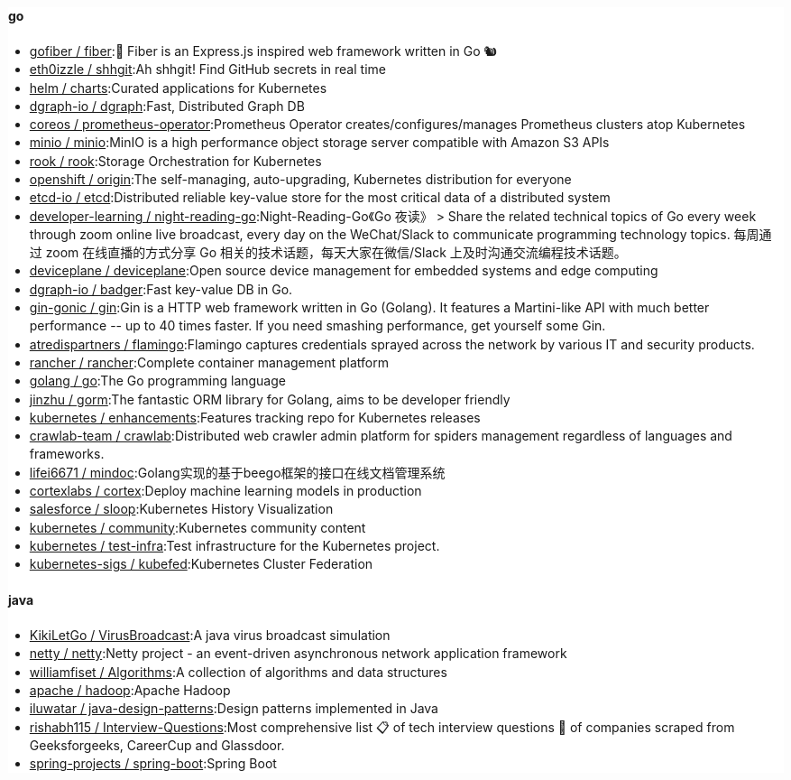 #### go
* [gofiber / fiber](https://github.com/gofiber/fiber):🚀 Fiber is an Express.js inspired web framework written in Go 🐿️
* [eth0izzle / shhgit](https://github.com/eth0izzle/shhgit):Ah shhgit! Find GitHub secrets in real time
* [helm / charts](https://github.com/helm/charts):Curated applications for Kubernetes
* [dgraph-io / dgraph](https://github.com/dgraph-io/dgraph):Fast, Distributed Graph DB
* [coreos / prometheus-operator](https://github.com/coreos/prometheus-operator):Prometheus Operator creates/configures/manages Prometheus clusters atop Kubernetes
* [minio / minio](https://github.com/minio/minio):MinIO is a high performance object storage server compatible with Amazon S3 APIs
* [rook / rook](https://github.com/rook/rook):Storage Orchestration for Kubernetes
* [openshift / origin](https://github.com/openshift/origin):The self-managing, auto-upgrading, Kubernetes distribution for everyone
* [etcd-io / etcd](https://github.com/etcd-io/etcd):Distributed reliable key-value store for the most critical data of a distributed system
* [developer-learning / night-reading-go](https://github.com/developer-learning/night-reading-go):Night-Reading-Go《Go 夜读》 > Share the related technical topics of Go every week through zoom online live broadcast, every day on the WeChat/Slack to communicate programming technology topics. 每周通过 zoom 在线直播的方式分享 Go 相关的技术话题，每天大家在微信/Slack 上及时沟通交流编程技术话题。
* [deviceplane / deviceplane](https://github.com/deviceplane/deviceplane):Open source device management for embedded systems and edge computing
* [dgraph-io / badger](https://github.com/dgraph-io/badger):Fast key-value DB in Go.
* [gin-gonic / gin](https://github.com/gin-gonic/gin):Gin is a HTTP web framework written in Go (Golang). It features a Martini-like API with much better performance -- up to 40 times faster. If you need smashing performance, get yourself some Gin.
* [atredispartners / flamingo](https://github.com/atredispartners/flamingo):Flamingo captures credentials sprayed across the network by various IT and security products.
* [rancher / rancher](https://github.com/rancher/rancher):Complete container management platform
* [golang / go](https://github.com/golang/go):The Go programming language
* [jinzhu / gorm](https://github.com/jinzhu/gorm):The fantastic ORM library for Golang, aims to be developer friendly
* [kubernetes / enhancements](https://github.com/kubernetes/enhancements):Features tracking repo for Kubernetes releases
* [crawlab-team / crawlab](https://github.com/crawlab-team/crawlab):Distributed web crawler admin platform for spiders management regardless of languages and frameworks.
* [lifei6671 / mindoc](https://github.com/lifei6671/mindoc):Golang实现的基于beego框架的接口在线文档管理系统
* [cortexlabs / cortex](https://github.com/cortexlabs/cortex):Deploy machine learning models in production
* [salesforce / sloop](https://github.com/salesforce/sloop):Kubernetes History Visualization
* [kubernetes / community](https://github.com/kubernetes/community):Kubernetes community content
* [kubernetes / test-infra](https://github.com/kubernetes/test-infra):Test infrastructure for the Kubernetes project.
* [kubernetes-sigs / kubefed](https://github.com/kubernetes-sigs/kubefed):Kubernetes Cluster Federation

#### java
* [KikiLetGo / VirusBroadcast](https://github.com/KikiLetGo/VirusBroadcast):A java virus broadcast simulation
* [netty / netty](https://github.com/netty/netty):Netty project - an event-driven asynchronous network application framework
* [williamfiset / Algorithms](https://github.com/williamfiset/Algorithms):A collection of algorithms and data structures
* [apache / hadoop](https://github.com/apache/hadoop):Apache Hadoop
* [iluwatar / java-design-patterns](https://github.com/iluwatar/java-design-patterns):Design patterns implemented in Java
* [rishabh115 / Interview-Questions](https://github.com/rishabh115/Interview-Questions):Most comprehensive list 📋 of tech interview questions 📘 of companies scraped from Geeksforgeeks, CareerCup and Glassdoor.
* [spring-projects / spring-boot](https://github.com/spring-projects/spring-boot):Spring Boot